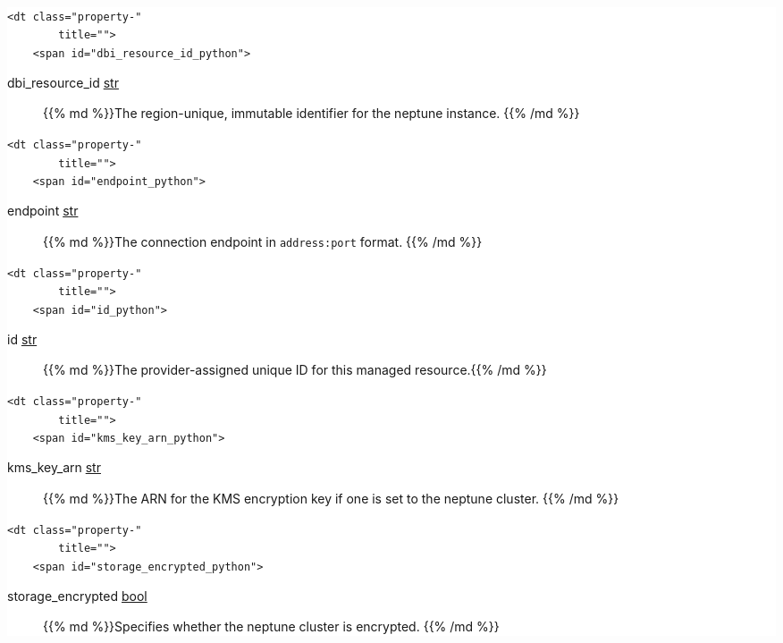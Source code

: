     <dt class="property-"
            title="">
        <span id="dbi_resource_id_python">
<a href="#dbi_resource_id_python" style="color: inherit; text-decoration: inherit;">dbi_<wbr>resource_<wbr>id</a>
</span> 
        <span class="property-indicator"></span>
        <span class="property-type"><a href="https://docs.python.org/3/library/stdtypes.html">str</a></span>
    </dt>
    <dd>{{% md %}}The region-unique, immutable identifier for the neptune instance.
{{% /md %}}</dd>

    <dt class="property-"
            title="">
        <span id="endpoint_python">
<a href="#endpoint_python" style="color: inherit; text-decoration: inherit;">endpoint</a>
</span> 
        <span class="property-indicator"></span>
        <span class="property-type"><a href="https://docs.python.org/3/library/stdtypes.html">str</a></span>
    </dt>
    <dd>{{% md %}}The connection endpoint in `address:port` format.
{{% /md %}}</dd>

    <dt class="property-"
            title="">
        <span id="id_python">
<a href="#id_python" style="color: inherit; text-decoration: inherit;">id</a>
</span> 
        <span class="property-indicator"></span>
        <span class="property-type"><a href="https://docs.python.org/3/library/stdtypes.html">str</a></span>
    </dt>
    <dd>{{% md %}}The provider-assigned unique ID for this managed resource.{{% /md %}}</dd>

    <dt class="property-"
            title="">
        <span id="kms_key_arn_python">
<a href="#kms_key_arn_python" style="color: inherit; text-decoration: inherit;">kms_<wbr>key_<wbr>arn</a>
</span> 
        <span class="property-indicator"></span>
        <span class="property-type"><a href="https://docs.python.org/3/library/stdtypes.html">str</a></span>
    </dt>
    <dd>{{% md %}}The ARN for the KMS encryption key if one is set to the neptune cluster.
{{% /md %}}</dd>

    <dt class="property-"
            title="">
        <span id="storage_encrypted_python">
<a href="#storage_encrypted_python" style="color: inherit; text-decoration: inherit;">storage_<wbr>encrypted</a>
</span> 
        <span class="property-indicator"></span>
        <span class="property-type"><a href="https://docs.python.org/3/library/stdtypes.html">bool</a></span>
    </dt>
    <dd>{{% md %}}Specifies whether the neptune cluster is encrypted.
{{% /md %}}</dd>
